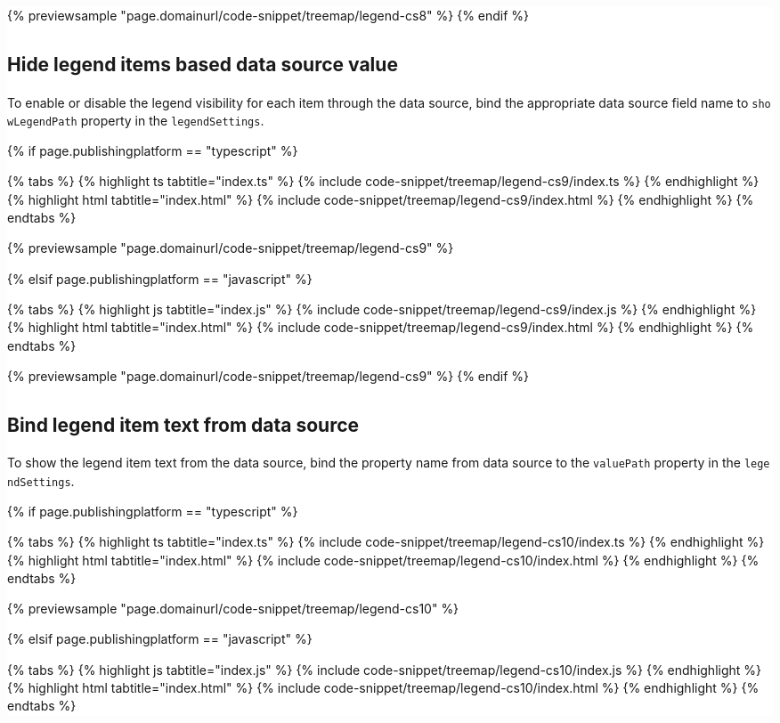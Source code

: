 {% previewsample "page.domainurl/code-snippet/treemap/legend-cs8" %}
{% endif %}

## Hide legend items based data source value

To enable or disable the legend visibility for each item through the data source, bind the appropriate data source field name to `showLegendPath` property in the `legendSettings`.

{% if page.publishingplatform == "typescript" %}

 {% tabs %}
{% highlight ts tabtitle="index.ts" %}
{% include code-snippet/treemap/legend-cs9/index.ts %}
{% endhighlight %}
{% highlight html tabtitle="index.html" %}
{% include code-snippet/treemap/legend-cs9/index.html %}
{% endhighlight %}
{% endtabs %}
        
{% previewsample "page.domainurl/code-snippet/treemap/legend-cs9" %}

{% elsif page.publishingplatform == "javascript" %}

{% tabs %}
{% highlight js tabtitle="index.js" %}
{% include code-snippet/treemap/legend-cs9/index.js %}
{% endhighlight %}
{% highlight html tabtitle="index.html" %}
{% include code-snippet/treemap/legend-cs9/index.html %}
{% endhighlight %}
{% endtabs %}

{% previewsample "page.domainurl/code-snippet/treemap/legend-cs9" %}
{% endif %}

## Bind legend item text from data source

To show the legend item text from the data source, bind the property name from data source to the `valuePath` property in the `legendSettings`.

{% if page.publishingplatform == "typescript" %}

 {% tabs %}
{% highlight ts tabtitle="index.ts" %}
{% include code-snippet/treemap/legend-cs10/index.ts %}
{% endhighlight %}
{% highlight html tabtitle="index.html" %}
{% include code-snippet/treemap/legend-cs10/index.html %}
{% endhighlight %}
{% endtabs %}
        
{% previewsample "page.domainurl/code-snippet/treemap/legend-cs10" %}

{% elsif page.publishingplatform == "javascript" %}

{% tabs %}
{% highlight js tabtitle="index.js" %}
{% include code-snippet/treemap/legend-cs10/index.js %}
{% endhighlight %}
{% highlight html tabtitle="index.html" %}
{% include code-snippet/treemap/legend-cs10/index.html %}
{% endhighlight %}
{% endtabs %}
